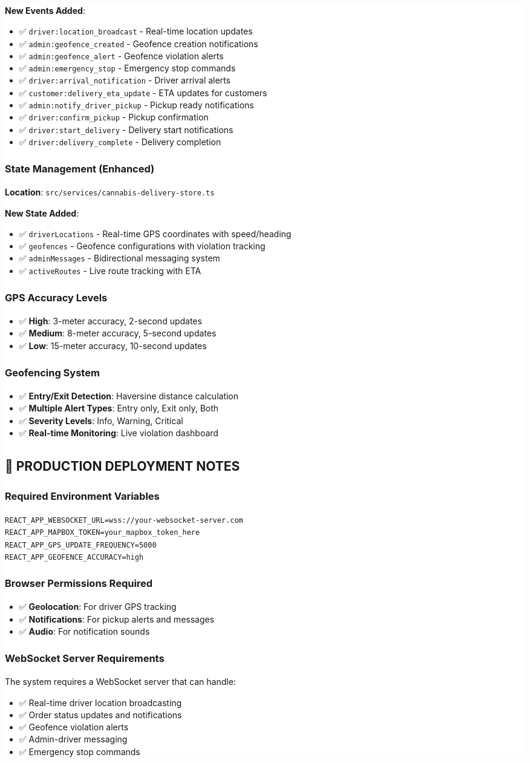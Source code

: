 **New Events Added**:
- ✅ `driver:location_broadcast` - Real-time location updates
- ✅ `admin:geofence_created` - Geofence creation notifications
- ✅ `admin:geofence_alert` - Geofence violation alerts
- ✅ `admin:emergency_stop` - Emergency stop commands
- ✅ `driver:arrival_notification` - Driver arrival alerts
- ✅ `customer:delivery_eta_update` - ETA updates for customers
- ✅ `admin:notify_driver_pickup` - Pickup ready notifications
- ✅ `driver:confirm_pickup` - Pickup confirmation
- ✅ `driver:start_delivery` - Delivery start notifications
- ✅ `driver:delivery_complete` - Delivery completion

### State Management (Enhanced)
**Location**: `src/services/cannabis-delivery-store.ts`

**New State Added**:
- ✅ `driverLocations` - Real-time GPS coordinates with speed/heading
- ✅ `geofences` - Geofence configurations with violation tracking
- ✅ `adminMessages` - Bidirectional messaging system
- ✅ `activeRoutes` - Live route tracking with ETA

### GPS Accuracy Levels
- ✅ **High**: 3-meter accuracy, 2-second updates
- ✅ **Medium**: 8-meter accuracy, 5-second updates  
- ✅ **Low**: 15-meter accuracy, 10-second updates

### Geofencing System
- ✅ **Entry/Exit Detection**: Haversine distance calculation
- ✅ **Multiple Alert Types**: Entry only, Exit only, Both
- ✅ **Severity Levels**: Info, Warning, Critical
- ✅ **Real-time Monitoring**: Live violation dashboard

## 🚀 PRODUCTION DEPLOYMENT NOTES

### Required Environment Variables
```env
REACT_APP_WEBSOCKET_URL=wss://your-websocket-server.com
REACT_APP_MAPBOX_TOKEN=your_mapbox_token_here
REACT_APP_GPS_UPDATE_FREQUENCY=5000
REACT_APP_GEOFENCE_ACCURACY=high
```

### Browser Permissions Required
- ✅ **Geolocation**: For driver GPS tracking
- ✅ **Notifications**: For pickup alerts and messages
- ✅ **Audio**: For notification sounds

### WebSocket Server Requirements
The system requires a WebSocket server that can handle:
- ✅ Real-time driver location broadcasting
- ✅ Order status updates and notifications
- ✅ Geofence violation alerts
- ✅ Admin-driver messaging
- ✅ Emergency stop commands
